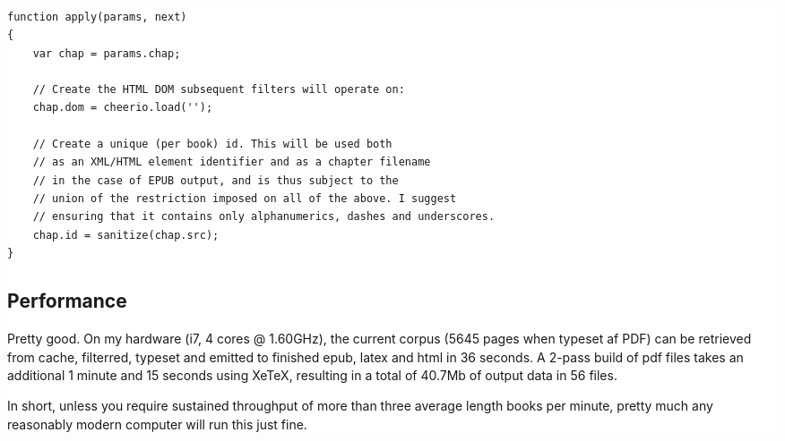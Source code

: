     function apply(params, next)
    {
        var chap = params.chap;

        // Create the HTML DOM subsequent filters will operate on:
        chap.dom = cheerio.load('');

        // Create a unique (per book) id. This will be used both
        // as an XML/HTML element identifier and as a chapter filename
        // in the case of EPUB output, and is thus subject to the
        // union of the restriction imposed on all of the above. I suggest
        // ensuring that it contains only alphanumerics, dashes and underscores.
        chap.id = sanitize(chap.src);
    }
 
    
Performance
-----------
Pretty good. On my hardware (i7, 4 cores @ 1.60GHz), the current corpus (5645 pages when
typeset af PDF) can be retrieved from cache, filterred, typeset and emitted to finished epub,
latex and html in 36 seconds. A 2-pass build of pdf files takes an additional 1 minute and
15 seconds using XeTeX, resulting in a total of 40.7Mb of output data in 56 files.

In short, unless you require sustained throughput of more than three average length books
per minute, pretty much any reasonably modern computer will run this just fine.
